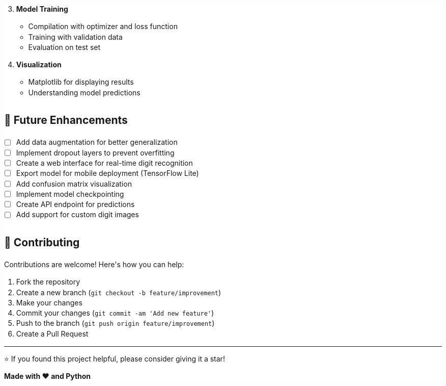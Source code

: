 3. **Model Training**
   - Compilation with optimizer and loss function
   - Training with validation data
   - Evaluation on test set

4. **Visualization**
   - Matplotlib for displaying results
   - Understanding model predictions

## 🔮 Future Enhancements

- [ ] Add data augmentation for better generalization
- [ ] Implement dropout layers to prevent overfitting
- [ ] Create a web interface for real-time digit recognition
- [ ] Export model for mobile deployment (TensorFlow Lite)
- [ ] Add confusion matrix visualization
- [ ] Implement model checkpointing
- [ ] Create API endpoint for predictions
- [ ] Add support for custom digit images

## 🤝 Contributing

Contributions are welcome! Here's how you can help:

1. Fork the repository
2. Create a new branch (`git checkout -b feature/improvement`)
3. Make your changes
4. Commit your changes (`git commit -am 'Add new feature'`)
5. Push to the branch (`git push origin feature/improvement`)
6. Create a Pull Request

---

⭐ If you found this project helpful, please consider giving it a star!

**Made with ❤️ and Python**
